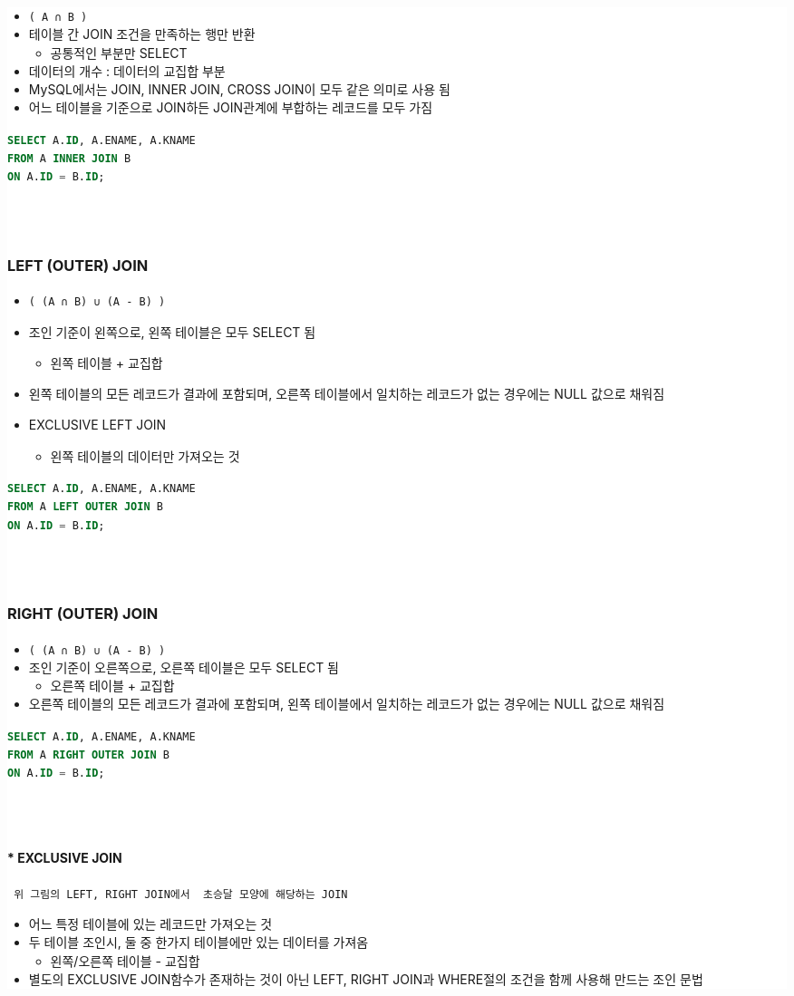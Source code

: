 - `( A ∩ B )`
- 테이블 간 JOIN 조건을 만족하는 행만 반환
    - 공통적인 부분만 SELECT
- 데이터의 개수 : 데이터의 교집합 부분
- MySQL에서는 JOIN, INNER JOIN, CROSS JOIN이 모두 같은 의미로 사용 됨
- 어느 테이블을 기준으로 JOIN하든 JOIN관계에 부합하는 레코드를 모두 가짐

```sql
SELECT A.ID, A.ENAME, A.KNAME
FROM A INNER JOIN B
ON A.ID = B.ID;
```

<br>


<br>

### LEFT (OUTER) JOIN
- `( (A ∩ B) ∪ (A - B) )`
- 조인 기준이 왼쪽으로, 왼쪽 테이블은 모두 SELECT 됨
    - 왼쪽 테이블 + 교집합
- 왼쪽 테이블의 모든 레코드가 결과에 포함되며, 오른쪽 테이블에서 일치하는 레코드가 없는 경우에는 NULL 값으로 채워짐

- EXCLUSIVE LEFT JOIN
    - 왼쪽 테이블의 데이터만 가져오는 것

```sql
SELECT A.ID, A.ENAME, A.KNAME
FROM A LEFT OUTER JOIN B
ON A.ID = B.ID;
```

<br>
<br>

### RIGHT (OUTER) JOIN
- `( (A ∩ B) ∪ (A - B) )`
- 조인 기준이 오른쪽으로, 오른쪽 테이블은 모두 SELECT 됨
    - 오른쪽 테이블 + 교집합
- 오른쪽 테이블의 모든 레코드가 결과에 포함되며, 왼쪽 테이블에서 일치하는 레코드가 없는 경우에는 NULL 값으로 채워짐

```sql
SELECT A.ID, A.ENAME, A.KNAME
FROM A RIGHT OUTER JOIN B
ON A.ID = B.ID;
```

<br>
<br>

#### * **EXCLUSIVE JOIN**

` 위 그림의 LEFT, RIGHT JOIN에서  초승달 모양에 해당하는 JOIN`

- 어느 특정 테이블에 있는 레코드만 가져오는 것
- 두 테이블 조인시, 둘 중 한가지 테이블에만 있는 데이터를 가져옴 
    - 왼쪽/오른쪽 테이블 - 교집합
- 별도의 EXCLUSIVE JOIN함수가 존재하는 것이 아닌 LEFT, RIGHT JOIN과 WHERE절의 조건을 함께 사용해 만드는 조인 문법
